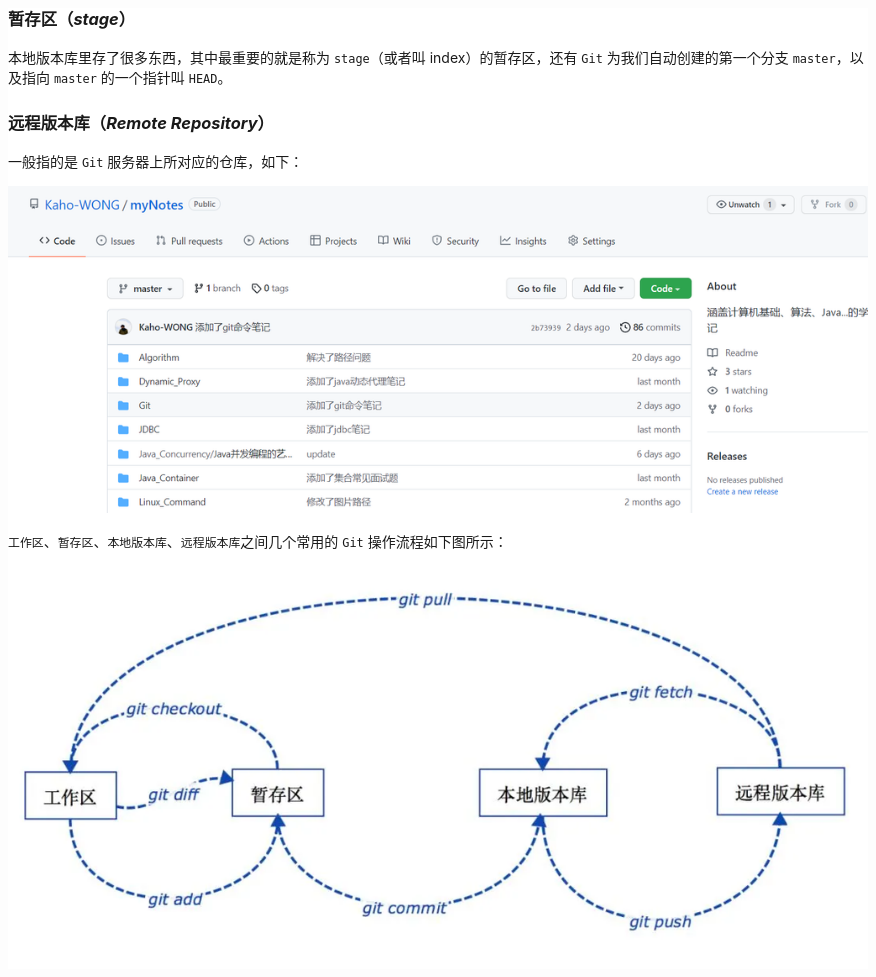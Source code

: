 ### 暂存区（*stage*）

本地版本库里存了很多东西，其中最重要的就是称为 `stage`（或者叫 index）的暂存区，还有 `Git` 为我们自动创建的第一个分支 `master`，以及指向 `master` 的一个指针叫 `HEAD`。

### 远程版本库（*Remote Repository*）

一般指的是 `Git` 服务器上所对应的仓库，如下：

![1640075466017](./imgs/1640075466017.png)



`工作区`、`暂存区`、`本地版本库`、`远程版本库`之间几个常用的 `Git` 操作流程如下图所示： 

![](./imgs/4784673524587.png) 
